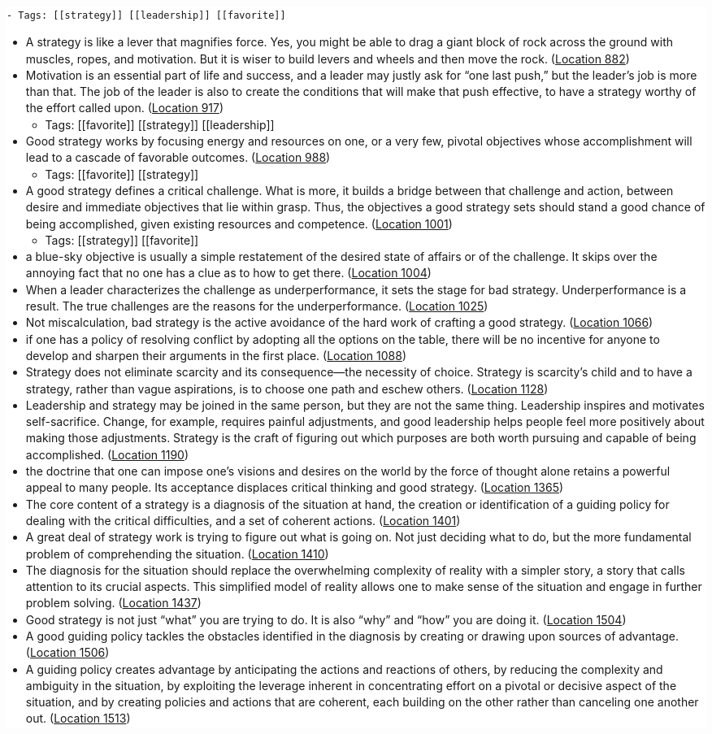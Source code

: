     - Tags: [[strategy]] [[leadership]] [[favorite]] 
- A strategy is like a lever that magnifies force. Yes, you might be able to drag a giant block of rock across the ground with muscles, ropes, and motivation. But it is wiser to build levers and wheels and then move the rock. ([Location 882](https://readwise.io/to_kindle?action=open&asin=B005331U7Q&location=882))
- Motivation is an essential part of life and success, and a leader may justly ask for “one last push,” but the leader’s job is more than that. The job of the leader is also to create the conditions that will make that push effective, to have a strategy worthy of the effort called upon. ([Location 917](https://readwise.io/to_kindle?action=open&asin=B005331U7Q&location=917))
    - Tags: [[favorite]] [[strategy]] [[leadership]] 
- Good strategy works by focusing energy and resources on one, or a very few, pivotal objectives whose accomplishment will lead to a cascade of favorable outcomes. ([Location 988](https://readwise.io/to_kindle?action=open&asin=B005331U7Q&location=988))
    - Tags: [[favorite]] [[strategy]] 
- A good strategy defines a critical challenge. What is more, it builds a bridge between that challenge and action, between desire and immediate objectives that lie within grasp. Thus, the objectives a good strategy sets should stand a good chance of being accomplished, given existing resources and competence. ([Location 1001](https://readwise.io/to_kindle?action=open&asin=B005331U7Q&location=1001))
    - Tags: [[strategy]] [[favorite]] 
- a blue-sky objective is usually a simple restatement of the desired state of affairs or of the challenge. It skips over the annoying fact that no one has a clue as to how to get there. ([Location 1004](https://readwise.io/to_kindle?action=open&asin=B005331U7Q&location=1004))
- When a leader characterizes the challenge as underperformance, it sets the stage for bad strategy. Underperformance is a result. The true challenges are the reasons for the underperformance. ([Location 1025](https://readwise.io/to_kindle?action=open&asin=B005331U7Q&location=1025))
- Not miscalculation, bad strategy is the active avoidance of the hard work of crafting a good strategy. ([Location 1066](https://readwise.io/to_kindle?action=open&asin=B005331U7Q&location=1066))
- if one has a policy of resolving conflict by adopting all the options on the table, there will be no incentive for anyone to develop and sharpen their arguments in the first place. ([Location 1088](https://readwise.io/to_kindle?action=open&asin=B005331U7Q&location=1088))
- Strategy does not eliminate scarcity and its consequence—the necessity of choice. Strategy is scarcity’s child and to have a strategy, rather than vague aspirations, is to choose one path and eschew others. ([Location 1128](https://readwise.io/to_kindle?action=open&asin=B005331U7Q&location=1128))
- Leadership and strategy may be joined in the same person, but they are not the same thing. Leadership inspires and motivates self-sacrifice. Change, for example, requires painful adjustments, and good leadership helps people feel more positively about making those adjustments. Strategy is the craft of figuring out which purposes are both worth pursuing and capable of being accomplished. ([Location 1190](https://readwise.io/to_kindle?action=open&asin=B005331U7Q&location=1190))
- the doctrine that one can impose one’s visions and desires on the world by the force of thought alone retains a powerful appeal to many people. Its acceptance displaces critical thinking and good strategy. ([Location 1365](https://readwise.io/to_kindle?action=open&asin=B005331U7Q&location=1365))
- The core content of a strategy is a diagnosis of the situation at hand, the creation or identification of a guiding policy for dealing with the critical difficulties, and a set of coherent actions. ([Location 1401](https://readwise.io/to_kindle?action=open&asin=B005331U7Q&location=1401))
- A great deal of strategy work is trying to figure out what is going on. Not just deciding what to do, but the more fundamental problem of comprehending the situation. ([Location 1410](https://readwise.io/to_kindle?action=open&asin=B005331U7Q&location=1410))
- The diagnosis for the situation should replace the overwhelming complexity of reality with a simpler story, a story that calls attention to its crucial aspects. This simplified model of reality allows one to make sense of the situation and engage in further problem solving. ([Location 1437](https://readwise.io/to_kindle?action=open&asin=B005331U7Q&location=1437))
- Good strategy is not just “what” you are trying to do. It is also “why” and “how” you are doing it. ([Location 1504](https://readwise.io/to_kindle?action=open&asin=B005331U7Q&location=1504))
- A good guiding policy tackles the obstacles identified in the diagnosis by creating or drawing upon sources of advantage. ([Location 1506](https://readwise.io/to_kindle?action=open&asin=B005331U7Q&location=1506))
- A guiding policy creates advantage by anticipating the actions and reactions of others, by reducing the complexity and ambiguity in the situation, by exploiting the leverage inherent in concentrating effort on a pivotal or decisive aspect of the situation, and by creating policies and actions that are coherent, each building on the other rather than canceling one another out. ([Location 1513](https://readwise.io/to_kindle?action=open&asin=B005331U7Q&location=1513))